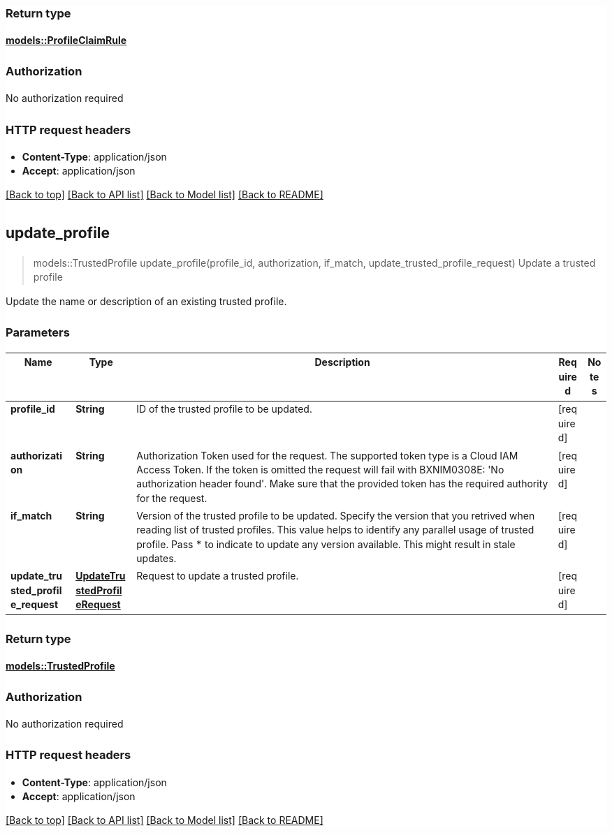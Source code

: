 ### Return type

[**models::ProfileClaimRule**](ProfileClaimRule.md)

### Authorization

No authorization required

### HTTP request headers

- **Content-Type**: application/json
- **Accept**: application/json

[[Back to top]](#) [[Back to API list]](../README.md#documentation-for-api-endpoints) [[Back to Model list]](../README.md#documentation-for-models) [[Back to README]](../README.md)


## update_profile

> models::TrustedProfile update_profile(profile_id, authorization, if_match, update_trusted_profile_request)
Update a trusted profile

Update the name or description of an existing trusted profile.

### Parameters


Name | Type | Description  | Required | Notes
------------- | ------------- | ------------- | ------------- | -------------
**profile_id** | **String** | ID of the trusted profile to be updated. | [required] |
**authorization** | **String** | Authorization Token used for the request. The supported token type is a Cloud IAM Access Token. If the token is omitted the request will fail with BXNIM0308E: 'No authorization header found'. Make sure that the provided token has the required authority for the request. | [required] |
**if_match** | **String** | Version of the trusted profile to be updated. Specify the version that you retrived when reading list of trusted profiles. This value helps to identify any parallel usage of trusted profile. Pass * to indicate to update any version available. This might result in stale updates.  | [required] |
**update_trusted_profile_request** | [**UpdateTrustedProfileRequest**](UpdateTrustedProfileRequest.md) | Request to update a trusted profile. | [required] |

### Return type

[**models::TrustedProfile**](TrustedProfile.md)

### Authorization

No authorization required

### HTTP request headers

- **Content-Type**: application/json
- **Accept**: application/json

[[Back to top]](#) [[Back to API list]](../README.md#documentation-for-api-endpoints) [[Back to Model list]](../README.md#documentation-for-models) [[Back to README]](../README.md)

